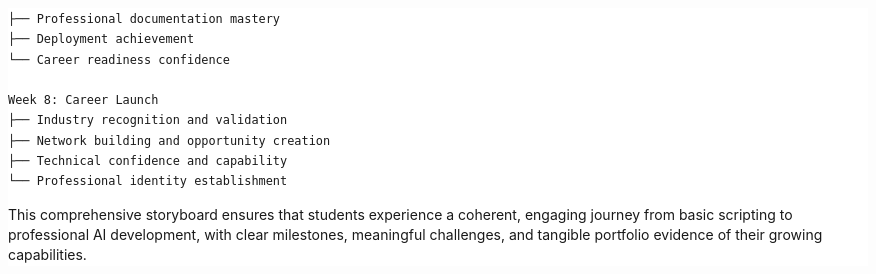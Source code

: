```
├── Professional documentation mastery
├── Deployment achievement
└── Career readiness confidence

Week 8: Career Launch
├── Industry recognition and validation
├── Network building and opportunity creation
├── Technical confidence and capability
└── Professional identity establishment
```

This comprehensive storyboard ensures that students experience a coherent, engaging journey from basic scripting to professional AI development, with clear milestones, meaningful challenges, and tangible portfolio evidence of their growing capabilities.